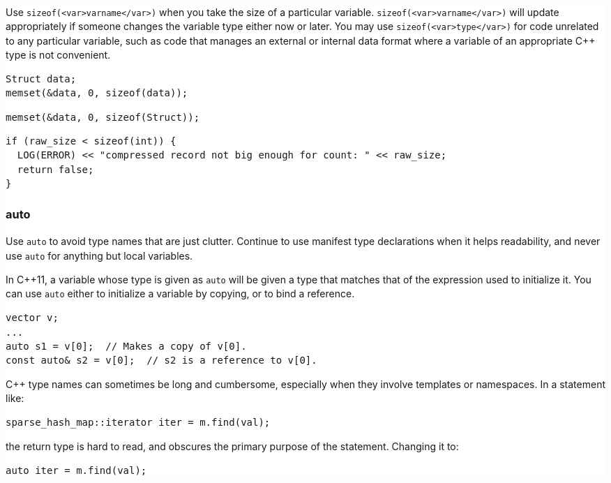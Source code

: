 Use `sizeof(<var>varname</var>)` when you take the size of a particular variable. `sizeof(<var>varname</var>)` will update appropriately if someone changes the variable type either now or later. You may use `sizeof(<var>type</var>)` for code unrelated to any particular variable, such as code that manages an external or internal data format where a variable of an appropriate C++ type is not convenient.

<pre>Struct data;
memset(&data, 0, sizeof(data));
</pre>

<pre class="badcode">memset(&data, 0, sizeof(Struct));
</pre>

<pre>if (raw_size < sizeof(int)) {
  LOG(ERROR) << "compressed record not big enough for count: " << raw_size;
  return false;
}
</pre>

</div>

### auto

<div class="summary">

Use `auto` to avoid type names that are just clutter. Continue to use manifest type declarations when it helps readability, and never use `auto` for anything but local variables.

</div>

<div class="stylebody">

<div class="definition">

In C++11, a variable whose type is given as `auto` will be given a type that matches that of the expression used to initialize it. You can use `auto` either to initialize a variable by copying, or to bind a reference.

<pre>vector<string> v;
...
auto s1 = v[0];  // Makes a copy of v[0].
const auto& s2 = v[0];  // s2 is a reference to v[0].
</pre>

</div>

<div class="pros">

C++ type names can sometimes be long and cumbersome, especially when they involve templates or namespaces. In a statement like:

<pre>sparse_hash_map<string, int>::iterator iter = m.find(val);
</pre>

</div>

the return type is hard to read, and obscures the primary purpose of the statement. Changing it to:

<pre>auto iter = m.find(val);
</pre>
